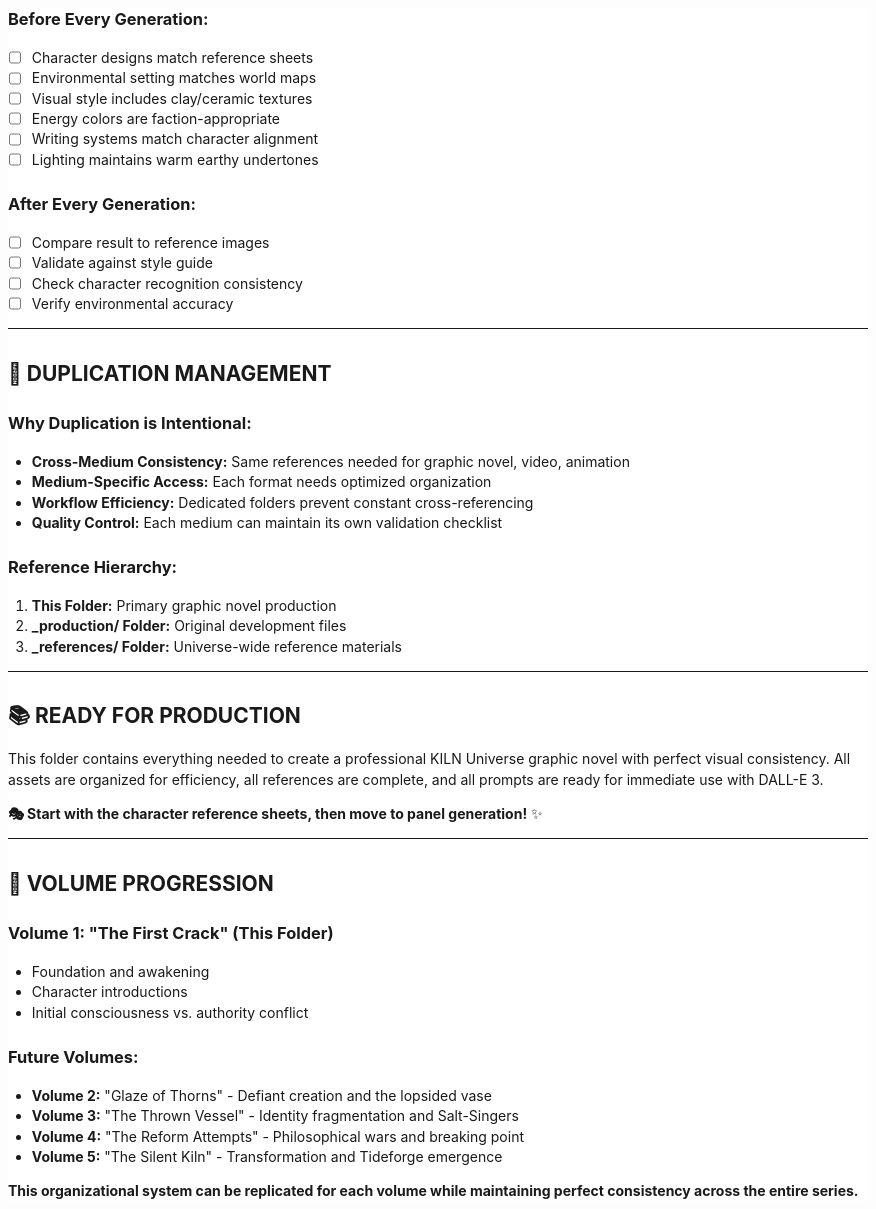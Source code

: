 ### **Before Every Generation:**
- [ ] Character designs match reference sheets
- [ ] Environmental setting matches world maps
- [ ] Visual style includes clay/ceramic textures
- [ ] Energy colors are faction-appropriate
- [ ] Writing systems match character alignment
- [ ] Lighting maintains warm earthy undertones

### **After Every Generation:**
- [ ] Compare result to reference images
- [ ] Validate against style guide
- [ ] Check character recognition consistency
- [ ] Verify environmental accuracy

---

## 🔄 **DUPLICATION MANAGEMENT**

### **Why Duplication is Intentional:**
- **Cross-Medium Consistency:** Same references needed for graphic novel, video, animation
- **Medium-Specific Access:** Each format needs optimized organization
- **Workflow Efficiency:** Dedicated folders prevent constant cross-referencing
- **Quality Control:** Each medium can maintain its own validation checklist

### **Reference Hierarchy:**
1. **This Folder:** Primary graphic novel production
2. **_production/ Folder:** Original development files
3. **_references/ Folder:** Universe-wide reference materials

---

## 📚 **READY FOR PRODUCTION**

This folder contains everything needed to create a professional KILN Universe graphic novel with perfect visual consistency. All assets are organized for efficiency, all references are complete, and all prompts are ready for immediate use with DALL-E 3.

**🎭 Start with the character reference sheets, then move to panel generation!** ✨

---

## 📖 **VOLUME PROGRESSION**

### **Volume 1: "The First Crack"** (This Folder)
- Foundation and awakening
- Character introductions
- Initial consciousness vs. authority conflict

### **Future Volumes:**
- **Volume 2:** "Glaze of Thorns" - Defiant creation and the lopsided vase
- **Volume 3:** "The Thrown Vessel" - Identity fragmentation and Salt-Singers
- **Volume 4:** "The Reform Attempts" - Philosophical wars and breaking point
- **Volume 5:** "The Silent Kiln" - Transformation and Tideforge emergence

**This organizational system can be replicated for each volume while maintaining perfect consistency across the entire series.**